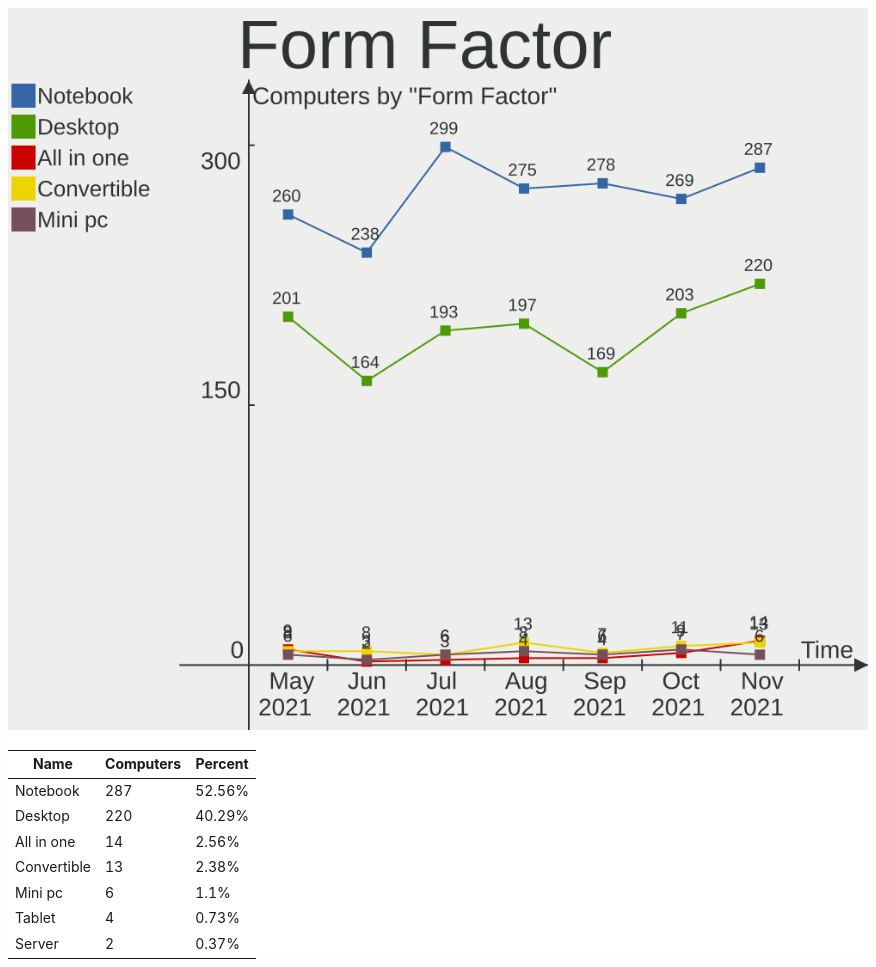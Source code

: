 ![Form Factor](./All/images/line_chart/node_formfactor.svg)

| Name        | Computers | Percent |
|-------------|-----------|---------|
| Notebook    | 287       | 52.56%  |
| Desktop     | 220       | 40.29%  |
| All in one  | 14        | 2.56%   |
| Convertible | 13        | 2.38%   |
| Mini pc     | 6         | 1.1%    |
| Tablet      | 4         | 0.73%   |
| Server      | 2         | 0.37%   |
